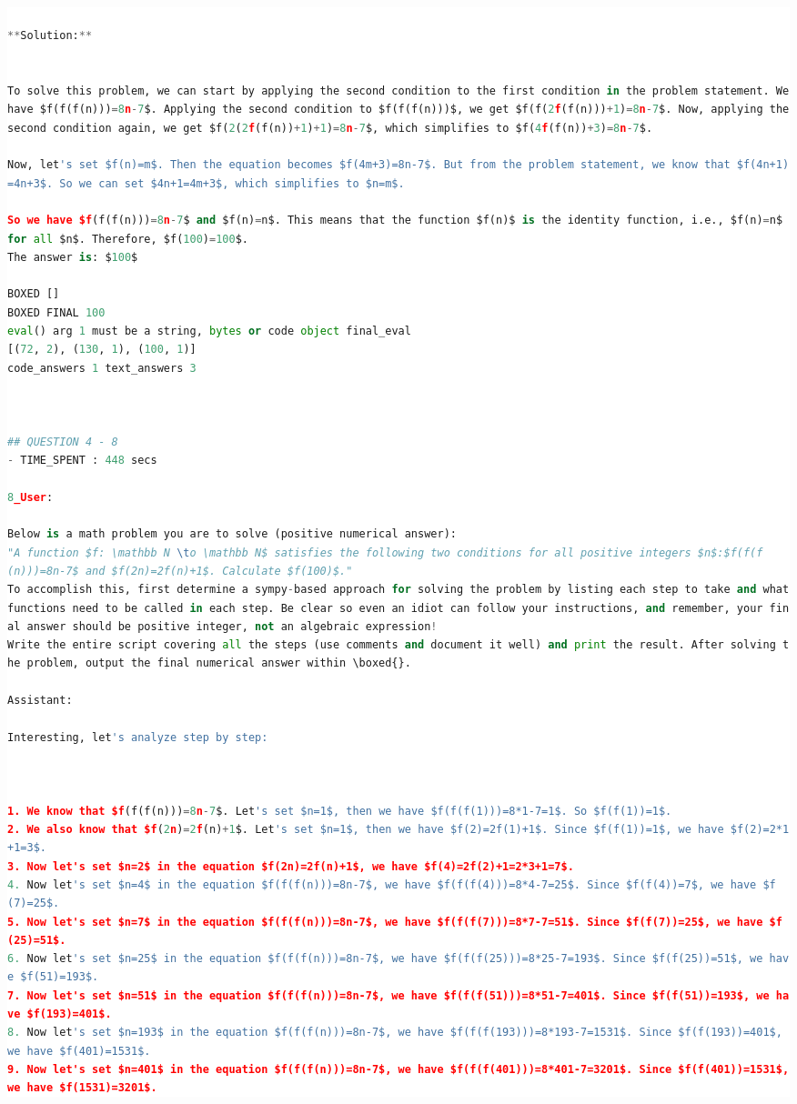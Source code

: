```python

**Solution:**


To solve this problem, we can start by applying the second condition to the first condition in the problem statement. We have $f(f(f(n)))=8n-7$. Applying the second condition to $f(f(f(n)))$, we get $f(f(2f(f(n)))+1)=8n-7$. Now, applying the second condition again, we get $f(2(2f(f(n))+1)+1)=8n-7$, which simplifies to $f(4f(f(n))+3)=8n-7$.

Now, let's set $f(n)=m$. Then the equation becomes $f(4m+3)=8n-7$. But from the problem statement, we know that $f(4n+1)=4n+3$. So we can set $4n+1=4m+3$, which simplifies to $n=m$.

So we have $f(f(f(n)))=8n-7$ and $f(n)=n$. This means that the function $f(n)$ is the identity function, i.e., $f(n)=n$ for all $n$. Therefore, $f(100)=100$.
The answer is: $100$

BOXED []
BOXED FINAL 100
eval() arg 1 must be a string, bytes or code object final_eval
[(72, 2), (130, 1), (100, 1)]
code_answers 1 text_answers 3



## QUESTION 4 - 8 
- TIME_SPENT : 448 secs

8_User:

Below is a math problem you are to solve (positive numerical answer):
"A function $f: \mathbb N \to \mathbb N$ satisfies the following two conditions for all positive integers $n$:$f(f(f(n)))=8n-7$ and $f(2n)=2f(n)+1$. Calculate $f(100)$."
To accomplish this, first determine a sympy-based approach for solving the problem by listing each step to take and what functions need to be called in each step. Be clear so even an idiot can follow your instructions, and remember, your final answer should be positive integer, not an algebraic expression!
Write the entire script covering all the steps (use comments and document it well) and print the result. After solving the problem, output the final numerical answer within \boxed{}.

Assistant: 

Interesting, let's analyze step by step:



1. We know that $f(f(f(n)))=8n-7$. Let's set $n=1$, then we have $f(f(f(1)))=8*1-7=1$. So $f(f(1))=1$.
2. We also know that $f(2n)=2f(n)+1$. Let's set $n=1$, then we have $f(2)=2f(1)+1$. Since $f(f(1))=1$, we have $f(2)=2*1+1=3$.
3. Now let's set $n=2$ in the equation $f(2n)=2f(n)+1$, we have $f(4)=2f(2)+1=2*3+1=7$.
4. Now let's set $n=4$ in the equation $f(f(f(n)))=8n-7$, we have $f(f(f(4)))=8*4-7=25$. Since $f(f(4))=7$, we have $f(7)=25$.
5. Now let's set $n=7$ in the equation $f(f(f(n)))=8n-7$, we have $f(f(f(7)))=8*7-7=51$. Since $f(f(7))=25$, we have $f(25)=51$.
6. Now let's set $n=25$ in the equation $f(f(f(n)))=8n-7$, we have $f(f(f(25)))=8*25-7=193$. Since $f(f(25))=51$, we have $f(51)=193$.
7. Now let's set $n=51$ in the equation $f(f(f(n)))=8n-7$, we have $f(f(f(51)))=8*51-7=401$. Since $f(f(51))=193$, we have $f(193)=401$.
8. Now let's set $n=193$ in the equation $f(f(f(n)))=8n-7$, we have $f(f(f(193)))=8*193-7=1531$. Since $f(f(193))=401$, we have $f(401)=1531$.
9. Now let's set $n=401$ in the equation $f(f(f(n)))=8n-7$, we have $f(f(f(401)))=8*401-7=3201$. Since $f(f(401))=1531$, we have $f(1531)=3201$.
```